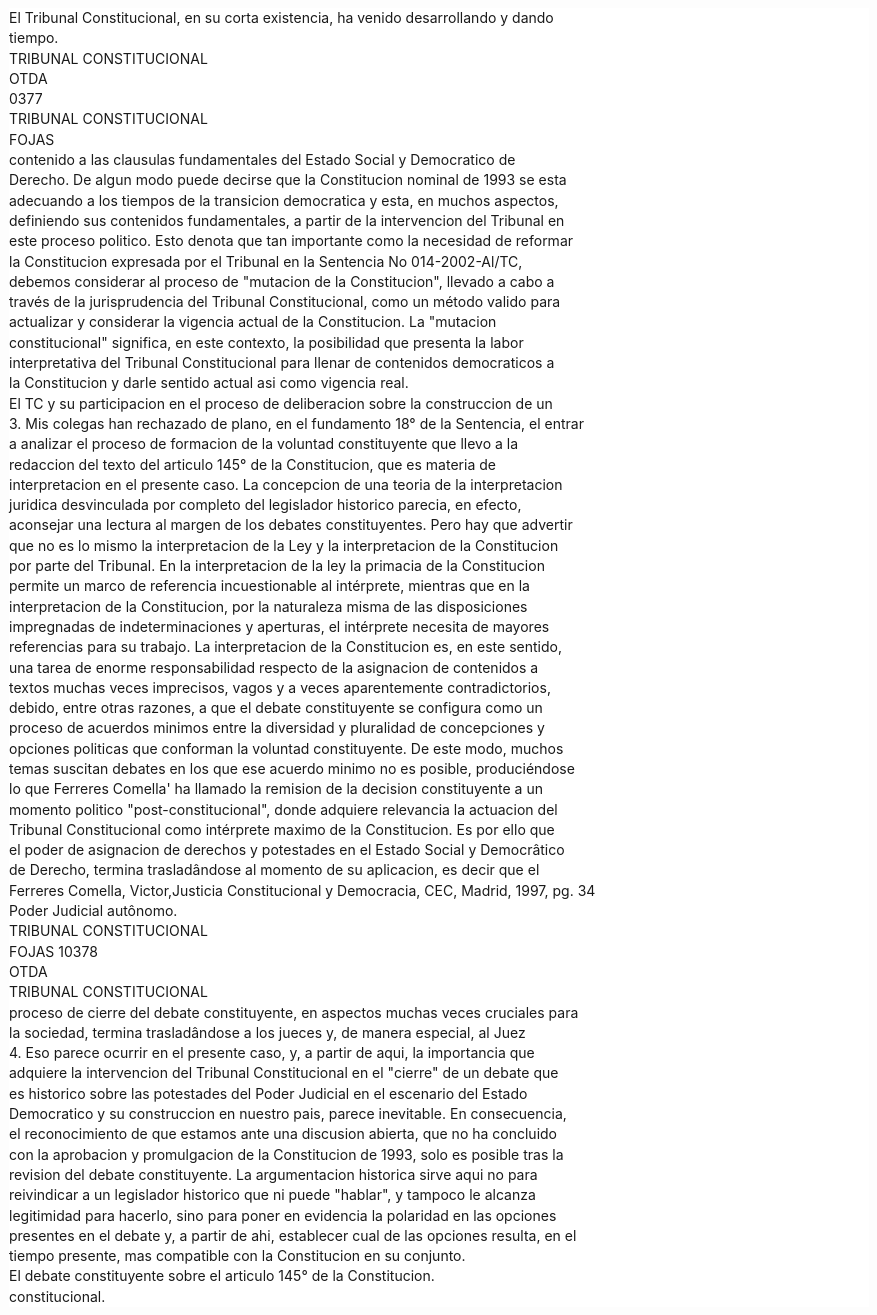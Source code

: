 El Tribunal Constitucional, en su corta existencia, ha venido desarrollando y dando  
tiempo.  
TRIBUNAL CONSTITUCIONAL  
OTDA  
0377  
TRIBUNAL CONSTITUCIONAL  
FOJAS  
contenido a las clausulas fundamentales del Estado Social y Democratico de  
Derecho. De algun modo puede decirse que la Constitucion nominal de 1993 se esta  
adecuando a los tiempos de la transicion democratica y esta, en muchos aspectos,  
definiendo sus contenidos fundamentales, a partir de la intervencion del Tribunal en  
este proceso politico. Esto denota que tan importante como la necesidad de reformar  
la Constitucion expresada por el Tribunal en la Sentencia No 014-2002-Al/TC,  
debemos considerar al proceso de "mutacion de la Constitucion", llevado a cabo a  
través de la jurisprudencia del Tribunal Constitucional, como un método valido para  
actualizar y considerar la vigencia actual de la Constitucion. La "mutacion  
constitucional" significa, en este contexto, la posibilidad que presenta la labor  
interpretativa del Tribunal Constitucional para llenar de contenidos democraticos a  
la Constitucion y darle sentido actual asi como vigencia real.  
El TC y su participacion en el proceso de deliberacion sobre la construccion de un  
3. Mis colegas han rechazado de plano, en el fundamento 18° de la Sentencia, el entrar  
a analizar el proceso de formacion de la voluntad constituyente que llevo a la  
redaccion del texto del articulo 145° de la Constitucion, que es materia de  
interpretacion en el presente caso. La concepcion de una teoria de la interpretacion  
juridica desvinculada por completo del legislador historico parecia, en efecto,  
aconsejar una lectura al margen de los debates constituyentes. Pero hay que advertir  
que no es lo mismo la interpretacion de la Ley y la interpretacion de la Constitucion  
por parte del Tribunal. En la interpretacion de la ley la primacia de la Constitucion  
permite un marco de referencia incuestionable al intérprete, mientras que en la  
interpretacion de la Constitucion, por la naturaleza misma de las disposiciones  
impregnadas de indeterminaciones y aperturas, el intérprete necesita de mayores  
referencias para su trabajo. La interpretacion de la Constitucion es, en este sentido,  
una tarea de enorme responsabilidad respecto de la asignacion de contenidos a  
textos muchas veces imprecisos, vagos y a veces aparentemente contradictorios,  
debido, entre otras razones, a que el debate constituyente se configura como un  
proceso de acuerdos minimos entre la diversidad y pluralidad de concepciones y  
opciones politicas que conforman la voluntad constituyente. De este modo, muchos  
temas suscitan debates en los que ese acuerdo minimo no es posible, produciéndose  
lo que Ferreres Comella' ha llamado la remision de la decision constituyente a un  
momento politico "post-constitucional", donde adquiere relevancia la actuacion del  
Tribunal Constitucional como intérprete maximo de la Constitucion. Es por ello que  
el poder de asignacion de derechos y potestades en el Estado Social y Democrâtico  
de Derecho, termina trasladândose al momento de su aplicacion, es decir que el  
Ferreres Comella, Victor,Justicia Constitucional y Democracia, CEC, Madrid, 1997, pg. 34  
Poder Judicial autônomo.  
TRIBUNAL CONSTITUCIONAL  
FOJAS 10378  
OTDA  
TRIBUNAL CONSTITUCIONAL  
proceso de cierre del debate constituyente, en aspectos muchas veces cruciales para  
la sociedad, termina trasladândose a los jueces y, de manera especial, al Juez  
4. Eso parece ocurrir en el presente caso, y, a partir de aqui, la importancia que  
adquiere la intervencion del Tribunal Constitucional en el "cierre" de un debate que  
es historico sobre las potestades del Poder Judicial en el escenario del Estado  
Democratico y su construccion en nuestro pais, parece inevitable. En consecuencia,  
el reconocimiento de que estamos ante una discusion abierta, que no ha concluido  
con la aprobacion y promulgacion de la Constitucion de 1993, solo es posible tras la  
revision del debate constituyente. La argumentacion historica sirve aqui no para  
reivindicar a un legislador historico que ni puede "hablar", y tampoco le alcanza  
legitimidad para hacerlo, sino para poner en evidencia la polaridad en las opciones  
presentes en el debate y, a partir de ahi, establecer cual de las opciones resulta, en el  
tiempo presente, mas compatible con la Constitucion en su conjunto.  
El debate constituyente sobre el articulo 145° de la Constitucion.  
constitucional.  